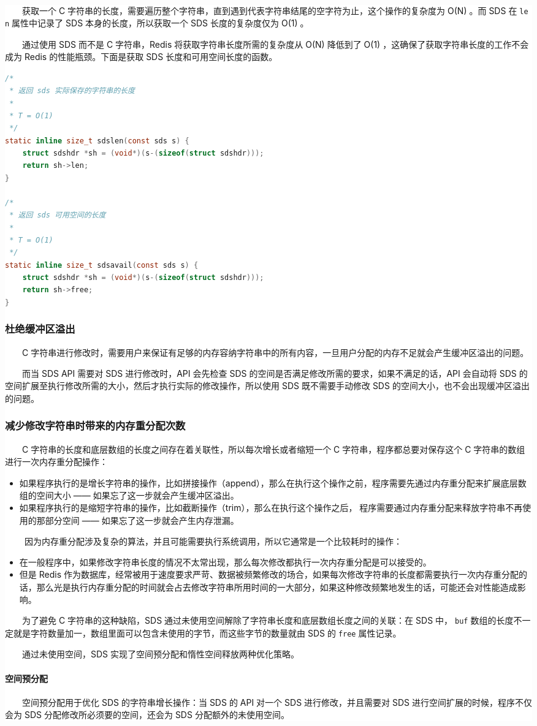 &emsp;&emsp;获取一个 C 字符串的长度，需要遍历整个字符串，直到遇到代表字符串结尾的空字符为止，这个操作的复杂度为 O(N) 。而 SDS 在 `len` 属性中记录了 SDS 本身的长度，所以获取一个 SDS 长度的复杂度仅为 O(1) 。

&emsp;&emsp;通过使用 SDS 而不是 C 字符串，Redis 将获取字符串长度所需的复杂度从 O(N) 降低到了 O(1) ，这确保了获取字符串长度的工作不会成为 Redis 的性能瓶颈。下面是获取 SDS 长度和可用空间长度的函数。

```c
/*
 * 返回 sds 实际保存的字符串的长度
 *
 * T = O(1)
 */
static inline size_t sdslen(const sds s) {
    struct sdshdr *sh = (void*)(s-(sizeof(struct sdshdr)));
    return sh->len;
}

/*
 * 返回 sds 可用空间的长度
 *
 * T = O(1)
 */
static inline size_t sdsavail(const sds s) {
    struct sdshdr *sh = (void*)(s-(sizeof(struct sdshdr)));
    return sh->free;
}
```

### 杜绝缓冲区溢出

&emsp;&emsp;C 字符串进行修改时，需要用户来保证有足够的内存容纳字符串中的所有内容，一旦用户分配的内存不足就会产生缓冲区溢出的问题。

&emsp;&emsp;而当 SDS API 需要对 SDS 进行修改时，API 会先检查 SDS 的空间是否满足修改所需的要求，如果不满足的话，API 会自动将 SDS 的空间扩展至执行修改所需的大小，然后才执行实际的修改操作，所以使用 SDS 既不需要手动修改 SDS 的空间大小，也不会出现缓冲区溢出的问题。

### 减少修改字符串时带来的内存重分配次数

&emsp;&emsp;C 字符串的长度和底层数组的长度之间存在着关联性，所以每次增长或者缩短一个 C 字符串，程序都总要对保存这个 C 字符串的数组进行一次内存重分配操作：

- 如果程序执行的是增长字符串的操作，比如拼接操作（append），那么在执行这个操作之前，程序需要先通过内存重分配来扩展底层数组的空间大小 —— 如果忘了这一步就会产生缓冲区溢出。
- 如果程序执行的是缩短字符串的操作，比如截断操作（trim），那么在执行这个操作之后， 程序需要通过内存重分配来释放字符串不再使用的那部分空间 —— 如果忘了这一步就会产生内存泄漏。

&emsp;&emsp; 因为内存重分配涉及复杂的算法，并且可能需要执行系统调用，所以它通常是一个比较耗时的操作：

- 在一般程序中，如果修改字符串长度的情况不太常出现，那么每次修改都执行一次内存重分配是可以接受的。
- 但是 Redis 作为数据库，经常被用于速度要求严苛、数据被频繁修改的场合，如果每次修改字符串的长度都需要执行一次内存重分配的话，那么光是执行内存重分配的时间就会占去修改字符串所用时间的一大部分，如果这种修改频繁地发生的话，可能还会对性能造成影响。

&emsp;&emsp;为了避免 C 字符串的这种缺陷，SDS 通过未使用空间解除了字符串长度和底层数组长度之间的关联：在 SDS 中， `buf` 数组的长度不一定就是字符数量加一，数组里面可以包含未使用的字节，而这些字节的数量就由 SDS 的 `free` 属性记录。

&emsp;&emsp;通过未使用空间，SDS 实现了空间预分配和惰性空间释放两种优化策略。

#### 空间预分配

&emsp;&emsp;空间预分配用于优化 SDS 的字符串增长操作：当 SDS 的 API 对一个 SDS 进行修改，并且需要对 SDS 进行空间扩展的时候，程序不仅会为 SDS 分配修改所必须要的空间，还会为 SDS 分配额外的未使用空间。
